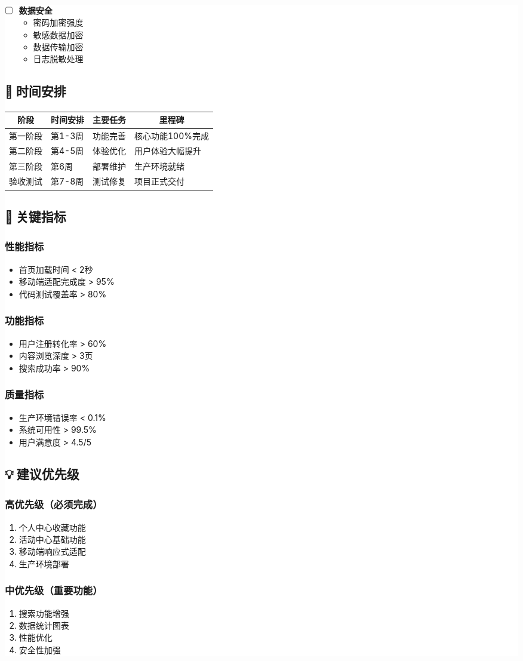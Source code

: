 - [ ] **数据安全**
  - 密码加密强度
  - 敏感数据加密
  - 数据传输加密
  - 日志脱敏处理

## 📅 时间安排

| 阶段     | 时间安排 | 主要任务 | 里程碑           |
| -------- | -------- | -------- | ---------------- |
| 第一阶段 | 第1-3周  | 功能完善 | 核心功能100%完成 |
| 第二阶段 | 第4-5周  | 体验优化 | 用户体验大幅提升 |
| 第三阶段 | 第6周    | 部署维护 | 生产环境就绪     |
| 验收测试 | 第7-8周  | 测试修复 | 项目正式交付     |

## 🎯 关键指标

### 性能指标

- 首页加载时间 < 2秒
- 移动端适配完成度 > 95%
- 代码测试覆盖率 > 80%

### 功能指标

- 用户注册转化率 > 60%
- 内容浏览深度 > 3页
- 搜索成功率 > 90%

### 质量指标

- 生产环境错误率 < 0.1%
- 系统可用性 > 99.5%
- 用户满意度 > 4.5/5

## 💡 建议优先级

### 高优先级（必须完成）

1. 个人中心收藏功能
2. 活动中心基础功能
3. 移动端响应式适配
4. 生产环境部署

### 中优先级（重要功能）

1. 搜索功能增强
2. 数据统计图表
3. 性能优化
4. 安全性加强
